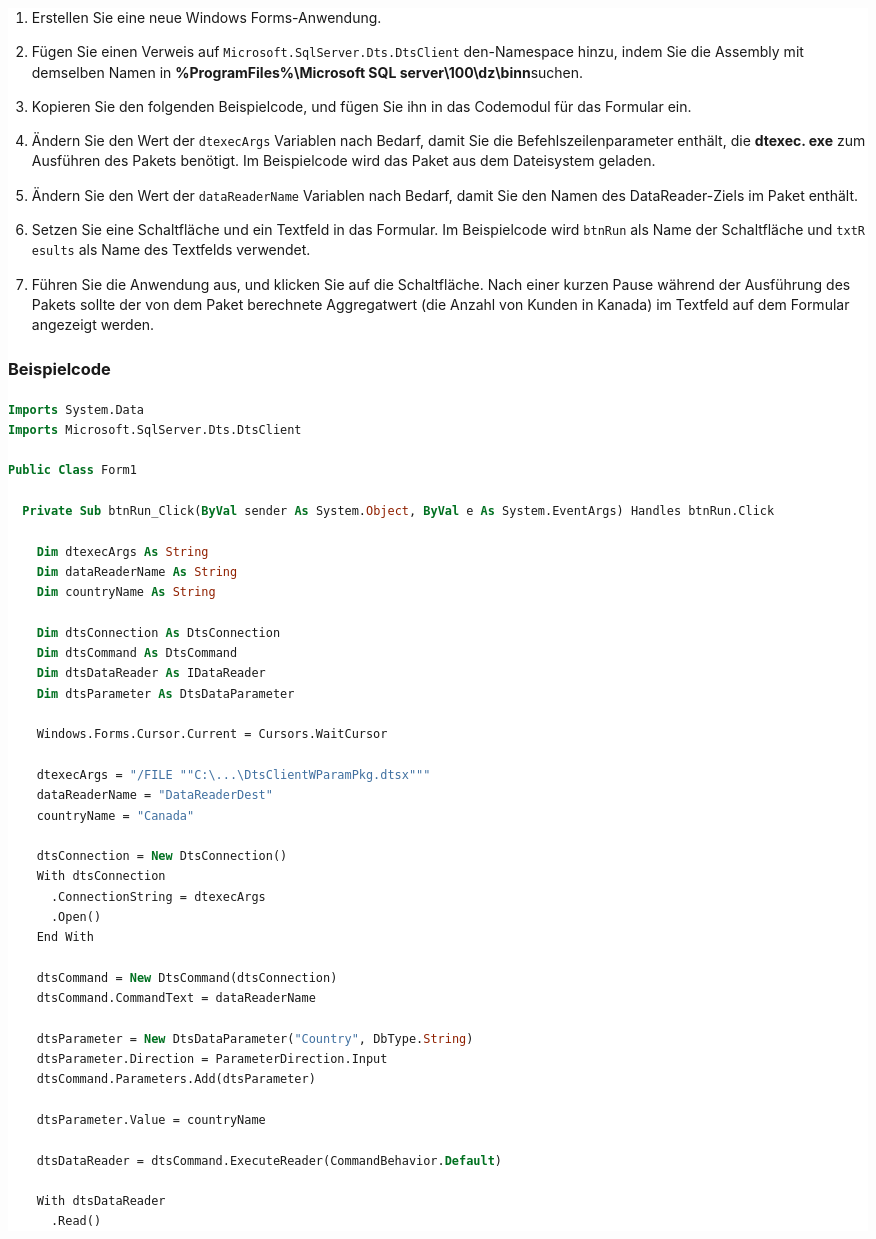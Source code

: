 1.  Erstellen Sie eine neue Windows Forms-Anwendung.

2.  Fügen Sie einen Verweis auf `Microsoft.SqlServer.Dts.DtsClient` den-Namespace hinzu, indem Sie die Assembly mit demselben Namen in **%ProgramFiles%\Microsoft SQL server\100\dz\binn**suchen.

3.  Kopieren Sie den folgenden Beispielcode, und fügen Sie ihn in das Codemodul für das Formular ein.

4.  Ändern Sie den Wert der `dtexecArgs` Variablen nach Bedarf, damit Sie die Befehlszeilenparameter enthält, die **dtexec. exe** zum Ausführen des Pakets benötigt. Im Beispielcode wird das Paket aus dem Dateisystem geladen.

5.  Ändern Sie den Wert der `dataReaderName` Variablen nach Bedarf, damit Sie den Namen des DataReader-Ziels im Paket enthält.

6.  Setzen Sie eine Schaltfläche und ein Textfeld in das Formular. Im Beispielcode wird `btnRun` als Name der Schaltfläche und `txtResults` als Name des Textfelds verwendet.

7.  Führen Sie die Anwendung aus, und klicken Sie auf die Schaltfläche. Nach einer kurzen Pause während der Ausführung des Pakets sollte der von dem Paket berechnete Aggregatwert (die Anzahl von Kunden in Kanada) im Textfeld auf dem Formular angezeigt werden.

### <a name="sample-code"></a>Beispielcode

```vb
Imports System.Data
Imports Microsoft.SqlServer.Dts.DtsClient

Public Class Form1

  Private Sub btnRun_Click(ByVal sender As System.Object, ByVal e As System.EventArgs) Handles btnRun.Click

    Dim dtexecArgs As String
    Dim dataReaderName As String
    Dim countryName As String

    Dim dtsConnection As DtsConnection
    Dim dtsCommand As DtsCommand
    Dim dtsDataReader As IDataReader
    Dim dtsParameter As DtsDataParameter

    Windows.Forms.Cursor.Current = Cursors.WaitCursor

    dtexecArgs = "/FILE ""C:\...\DtsClientWParamPkg.dtsx"""
    dataReaderName = "DataReaderDest"
    countryName = "Canada"

    dtsConnection = New DtsConnection()
    With dtsConnection
      .ConnectionString = dtexecArgs
      .Open()
    End With

    dtsCommand = New DtsCommand(dtsConnection)
    dtsCommand.CommandText = dataReaderName

    dtsParameter = New DtsDataParameter("Country", DbType.String)
    dtsParameter.Direction = ParameterDirection.Input
    dtsCommand.Parameters.Add(dtsParameter)

    dtsParameter.Value = countryName

    dtsDataReader = dtsCommand.ExecuteReader(CommandBehavior.Default)

    With dtsDataReader
      .Read()
```